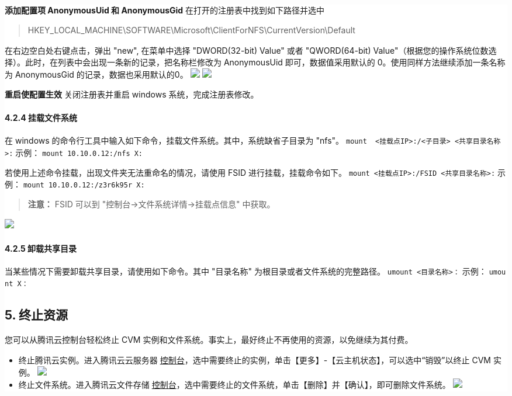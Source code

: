 **添加配置项 AnonymousUid 和 AnonymousGid**
在打开的注册表中找到如下路径并选中 
> HKEY_LOCAL_MACHINE\SOFTWARE\Microsoft\ClientForNFS\CurrentVersion\Default

在右边空白处右键点击，弹出 "new", 在菜单中选择 "DWORD(32-bit) Value" 或者 "QWORD(64-bit) Value"（根据您的操作系统位数选择）。此时，在列表中会出现一条新的记录，把名称栏修改为 AnonymousUid 即可，数据值采用默认的 0。使用同样方法继续添加一条名称为 AnonymousGid 的记录，数据也采用默认的0。
![](https://mc.qcloudimg.com/static/img/381cdc3b68fb35be5dcceb2a4c962e33/image.png)
![](https://mc.qcloudimg.com/static/img/80bb0cfbffbed939522459a830df3eac/image.png)

**重启使配置生效**
关闭注册表并重启 windows 系统，完成注册表修改。

#### 4.2.4 挂载文件系统
在 windows 的命令行工具中输入如下命令，挂载文件系统。其中，系统缺省子目录为 "nfs"。
`mount  <挂载点IP>:/<子目录> <共享目录名称>:`
示例：
`mount 10.10.0.12:/nfs X:`

若使用上述命令挂载，出现文件夹无法重命名的情况，请使用 FSID 进行挂载，挂载命令如下。
`mount <挂载点IP>:/FSID <共享目录名称>:`
示例：
`mount 10.10.0.12:/z3r6k95r X:`

> **注意：**
> FSID 可以到 "控制台->文件系统详情->挂载点信息" 中获取。

![](https://mc.qcloudimg.com/static/img/4ce4a81c90b9ecdc19a4396720a46330/image.png)

#### 4.2.5 卸载共享目录 

当某些情况下需要卸载共享目录，请使用如下命令。其中 "目录名称" 为根目录或者文件系统的完整路径。
`umount <目录名称>：`
示例：
`umount X：` 

## 5. 终止资源
您可以从腾讯云控制台轻松终止 CVM 实例和文件系统。事实上，最好终止不再使用的资源，以免继续为其付费。
- 终止腾讯云实例。进入腾讯云云服务器 [控制台](https://console.cloud.tencent.com/cvm/index)，选中需要终止的实例，单击【更多】-【云主机状态】，可以选中“销毁”以终止 CVM 实例。
![](//mc.qcloudimg.com/static/img/0b0d631ceb9c94433d9302ca62b59e87/image.png)
- 终止文件系统。进入腾讯云文件存储 [控制台](https://console.cloud.tencent.com/cfs)，选中需要终止的文件系统，单击【删除】并【确认】，即可删除文件系统。
![](//mc.qcloudimg.com/static/img/506fd3cb3b4ed7cf8cb0cbff4715a2ee/image.png)
